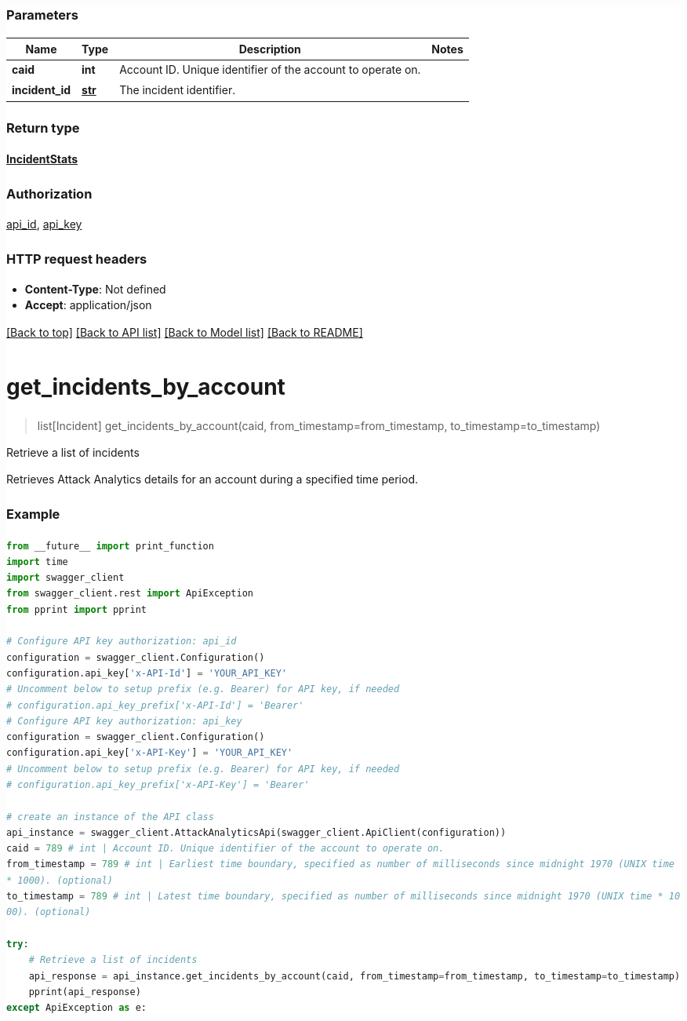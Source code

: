 ### Parameters

Name | Type | Description  | Notes
------------- | ------------- | ------------- | -------------
 **caid** | **int**| Account ID. Unique identifier of the account to operate on. | 
 **incident_id** | [**str**](.md)| The incident identifier. | 

### Return type

[**IncidentStats**](IncidentStats.md)

### Authorization

[api_id](../README.md#api_id), [api_key](../README.md#api_key)

### HTTP request headers

 - **Content-Type**: Not defined
 - **Accept**: application/json

[[Back to top]](#) [[Back to API list]](../README.md#documentation-for-api-endpoints) [[Back to Model list]](../README.md#documentation-for-models) [[Back to README]](../README.md)

# **get_incidents_by_account**
> list[Incident] get_incidents_by_account(caid, from_timestamp=from_timestamp, to_timestamp=to_timestamp)

Retrieve a list of incidents

Retrieves Attack Analytics details for an account during a specified time period.

### Example
```python
from __future__ import print_function
import time
import swagger_client
from swagger_client.rest import ApiException
from pprint import pprint

# Configure API key authorization: api_id
configuration = swagger_client.Configuration()
configuration.api_key['x-API-Id'] = 'YOUR_API_KEY'
# Uncomment below to setup prefix (e.g. Bearer) for API key, if needed
# configuration.api_key_prefix['x-API-Id'] = 'Bearer'
# Configure API key authorization: api_key
configuration = swagger_client.Configuration()
configuration.api_key['x-API-Key'] = 'YOUR_API_KEY'
# Uncomment below to setup prefix (e.g. Bearer) for API key, if needed
# configuration.api_key_prefix['x-API-Key'] = 'Bearer'

# create an instance of the API class
api_instance = swagger_client.AttackAnalyticsApi(swagger_client.ApiClient(configuration))
caid = 789 # int | Account ID. Unique identifier of the account to operate on.
from_timestamp = 789 # int | Earliest time boundary, specified as number of milliseconds since midnight 1970 (UNIX time * 1000). (optional)
to_timestamp = 789 # int | Latest time boundary, specified as number of milliseconds since midnight 1970 (UNIX time * 1000). (optional)

try:
    # Retrieve a list of incidents
    api_response = api_instance.get_incidents_by_account(caid, from_timestamp=from_timestamp, to_timestamp=to_timestamp)
    pprint(api_response)
except ApiException as e:
```